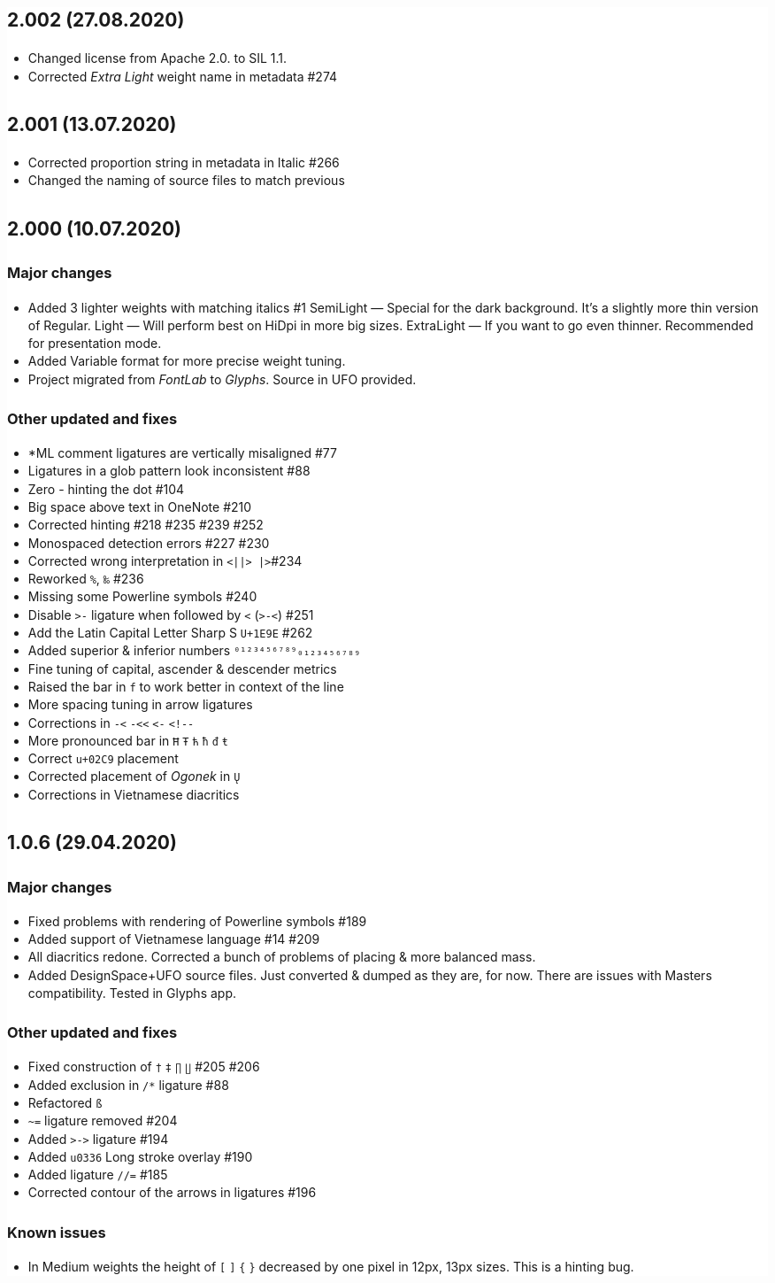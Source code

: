 ## 2.002 (27.08.2020)
- Changed license from Apache 2.0. to SIL 1.1.
- Corrected _Extra Light_ weight name in metadata #274

## 2.001 (13.07.2020)
- Corrected proportion string in metadata in Italic #266
- Changed the naming of source files to match previous

## 2.000 (10.07.2020)
### Major changes
- Added 3 lighter weights with matching italics #1 SemiLight — Special for the dark background. It’s a slightly more thin version of Regular. Light — Will perform best on HiDpi in more big sizes. ExtraLight — If you want to go even thinner. Recommended for presentation mode.	
- Added Variable format for more precise weight tuning. 
- Project migrated from _FontLab_ to _Glyphs_. Source in UFO provided.
### Other updated and fixes
- *ML comment ligatures are vertically misaligned #77 
- Ligatures in a glob pattern look inconsistent #88 
- Zero - hinting the dot #104
- Big space above text in OneNote #210 
- Corrected hinting #218 #235 #239 #252
- Monospaced detection errors #227 #230
- Corrected wrong interpretation in `<||> |>`#234
- Reworked `%`, `‰` #236
- Missing some Powerline symbols #240
- Disable `>-` ligature when followed by `<` (`>-<`) #251
- Add the Latin Capital Letter Sharp S `U+1E9E` #262
- Added superior & inferior numbers `⁰¹²³⁴⁵⁶⁷⁸⁹₀₁₂₃₄₅₆₇₈₉`
- Fine tuning of capital, ascender & descender metrics
- Raised the bar in `f` to work better in context of the line
- More spacing tuning in arrow ligatures 
- Corrections in `-<` `-<<` `<-` `<!--`
- More pronounced bar in `Ħ` `Ŧ` `ћ` `ħ` `đ` `ŧ`
- Correct `u+02C9` placement
- Corrected placement of _Ogonek_ in `Ų`
- Corrections in Vietnamese diacritics

## 1.0.6 (29.04.2020)
### Major changes
- Fixed problems with rendering of Powerline symbols #189 
- Added support of Vietnamese language #14 #209
- All diacritics redone. Corrected a bunch of problems of placing & more balanced mass.
- Added DesignSpace+UFO source files. Just converted & dumped as they are, for now. There are issues with Masters compatibility. Tested in Glyphs app.
### Other updated and fixes
- Fixed construction of `†` `‡` `∏` `∐` #205 #206
- Added exclusion in `/*` ligature #88
- Refactored `ß`
- `~=` ligature removed #204 
- Added `>->` ligature #194
- Added `u0336` Long stroke overlay #190
- Added ligature `//=` #185
- Corrected contour of the arrows in ligatures #196
### Known issues
- In Medium weights the height of `[` `]` `{` `}` decreased by one pixel in 12px, 13px sizes. This is a hinting bug.
